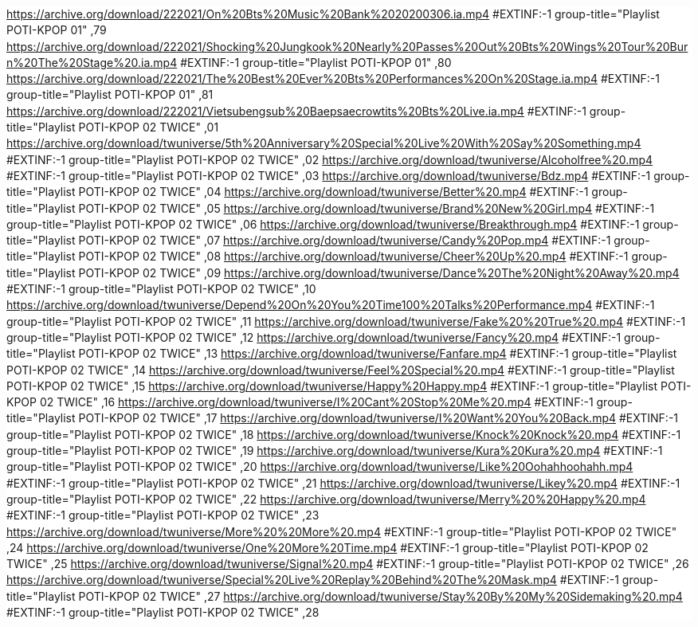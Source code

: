 https://archive.org/download/222021/On%20Bts%20Music%20Bank%2020200306.ia.mp4
#EXTINF:-1 group-title="Playlist POTI-KPOP 01" ,79
https://archive.org/download/222021/Shocking%20Jungkook%20Nearly%20Passes%20Out%20Bts%20Wings%20Tour%20Burn%20The%20Stage%20.ia.mp4
#EXTINF:-1 group-title="Playlist POTI-KPOP 01" ,80
https://archive.org/download/222021/The%20Best%20Ever%20Bts%20Performances%20On%20Stage.ia.mp4
#EXTINF:-1 group-title="Playlist POTI-KPOP 01" ,81
https://archive.org/download/222021/Vietsubengsub%20Baepsaecrowtits%20Bts%20Live.ia.mp4
#EXTINF:-1 group-title="Playlist POTI-KPOP 02 TWICE" ,01
https://archive.org/download/twuniverse/5th%20Anniversary%20Special%20Live%20With%20Say%20Something.mp4
#EXTINF:-1 group-title="Playlist POTI-KPOP 02 TWICE" ,02
https://archive.org/download/twuniverse/Alcoholfree%20.mp4
#EXTINF:-1 group-title="Playlist POTI-KPOP 02 TWICE" ,03
https://archive.org/download/twuniverse/Bdz.mp4
#EXTINF:-1 group-title="Playlist POTI-KPOP 02 TWICE" ,04
https://archive.org/download/twuniverse/Better%20.mp4
#EXTINF:-1 group-title="Playlist POTI-KPOP 02 TWICE" ,05
https://archive.org/download/twuniverse/Brand%20New%20Girl.mp4
#EXTINF:-1 group-title="Playlist POTI-KPOP 02 TWICE" ,06
https://archive.org/download/twuniverse/Breakthrough.mp4
#EXTINF:-1 group-title="Playlist POTI-KPOP 02 TWICE" ,07
https://archive.org/download/twuniverse/Candy%20Pop.mp4
#EXTINF:-1 group-title="Playlist POTI-KPOP 02 TWICE" ,08
https://archive.org/download/twuniverse/Cheer%20Up%20.mp4
#EXTINF:-1 group-title="Playlist POTI-KPOP 02 TWICE" ,09
https://archive.org/download/twuniverse/Dance%20The%20Night%20Away%20.mp4
#EXTINF:-1 group-title="Playlist POTI-KPOP 02 TWICE" ,10
https://archive.org/download/twuniverse/Depend%20On%20You%20Time100%20Talks%20Performance.mp4
#EXTINF:-1 group-title="Playlist POTI-KPOP 02 TWICE" ,11
https://archive.org/download/twuniverse/Fake%20%20True%20.mp4
#EXTINF:-1 group-title="Playlist POTI-KPOP 02 TWICE" ,12
https://archive.org/download/twuniverse/Fancy%20.mp4
#EXTINF:-1 group-title="Playlist POTI-KPOP 02 TWICE" ,13
https://archive.org/download/twuniverse/Fanfare.mp4
#EXTINF:-1 group-title="Playlist POTI-KPOP 02 TWICE" ,14
https://archive.org/download/twuniverse/Feel%20Special%20.mp4
#EXTINF:-1 group-title="Playlist POTI-KPOP 02 TWICE" ,15
https://archive.org/download/twuniverse/Happy%20Happy.mp4
#EXTINF:-1 group-title="Playlist POTI-KPOP 02 TWICE" ,16
https://archive.org/download/twuniverse/I%20Cant%20Stop%20Me%20.mp4
#EXTINF:-1 group-title="Playlist POTI-KPOP 02 TWICE" ,17
https://archive.org/download/twuniverse/I%20Want%20You%20Back.mp4
#EXTINF:-1 group-title="Playlist POTI-KPOP 02 TWICE" ,18
https://archive.org/download/twuniverse/Knock%20Knock%20.mp4
#EXTINF:-1 group-title="Playlist POTI-KPOP 02 TWICE" ,19
https://archive.org/download/twuniverse/Kura%20Kura%20.mp4
#EXTINF:-1 group-title="Playlist POTI-KPOP 02 TWICE" ,20
https://archive.org/download/twuniverse/Like%20Oohahhoohahh.mp4
#EXTINF:-1 group-title="Playlist POTI-KPOP 02 TWICE" ,21
https://archive.org/download/twuniverse/Likey%20.mp4
#EXTINF:-1 group-title="Playlist POTI-KPOP 02 TWICE" ,22
https://archive.org/download/twuniverse/Merry%20%20Happy%20.mp4
#EXTINF:-1 group-title="Playlist POTI-KPOP 02 TWICE" ,23
https://archive.org/download/twuniverse/More%20%20More%20.mp4
#EXTINF:-1 group-title="Playlist POTI-KPOP 02 TWICE" ,24
https://archive.org/download/twuniverse/One%20More%20Time.mp4
#EXTINF:-1 group-title="Playlist POTI-KPOP 02 TWICE" ,25
https://archive.org/download/twuniverse/Signal%20.mp4
#EXTINF:-1 group-title="Playlist POTI-KPOP 02 TWICE" ,26
https://archive.org/download/twuniverse/Special%20Live%20Replay%20Behind%20The%20Mask.mp4
#EXTINF:-1 group-title="Playlist POTI-KPOP 02 TWICE" ,27
https://archive.org/download/twuniverse/Stay%20By%20My%20Sidemaking%20.mp4
#EXTINF:-1 group-title="Playlist POTI-KPOP 02 TWICE" ,28